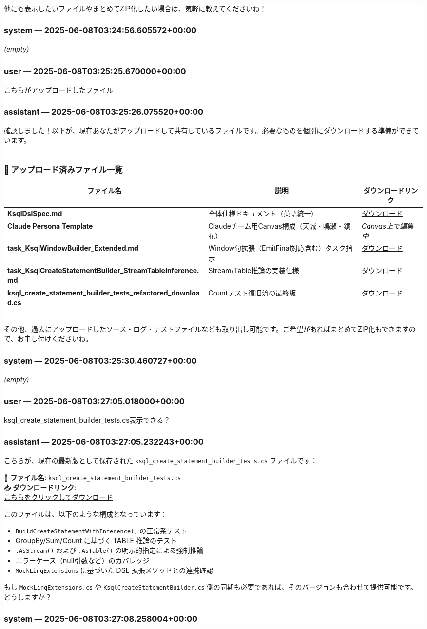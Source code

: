 
他にも表示したいファイルやまとめてZIP化したい場合は、気軽に教えてくださいね！
### system — 2025-06-08T03:24:56.605572+00:00

_(empty)_
### user — 2025-06-08T03:25:25.670000+00:00

こちらがアップロードしたファイル
### assistant — 2025-06-08T03:25:26.075520+00:00

確認しました！以下が、現在あなたがアップロードして共有しているファイルです。必要なものを個別にダウンロードする準備ができています。

---
### 📁 アップロード済みファイル一覧

| ファイル名 | 説明 | ダウンロードリンク |
|------------|------|------------------|
| **KsqlDslSpec.md** | 全体仕様ドキュメント（英語統一） | [ダウンロード](sandbox:/mnt/data/KsqlDslSpec.md) |
| **Claude Persona Template** | Claudeチーム用Canvas構成（天城・鳴瀬・鏡花） | *Canvas上で編集中* |
| **task_KsqlWindowBuilder_Extended.md** | Window句拡張（EmitFinal対応含む）タスク指示 | [ダウンロード](sandbox:/mnt/data/task_KsqlWindowBuilder_Extended.md) |
| **task_KsqlCreateStatementBuilder_StreamTableInference.md** | Stream/Table推論の実装仕様 | [ダウンロード](sandbox:/mnt/data/task_KsqlCreateStatementBuilder_StreamTableInference.md) |
| **ksql_create_statement_builder_tests_refactored_download.cs** | Countテスト復旧済の最終版 | [ダウンロード](sandbox:/mnt/data/ksql_create_statement_builder_tests_refactored_download.cs) |

---

その他、過去にアップロードしたソース・ログ・テストファイルなども取り出し可能です。ご希望があればまとめてZIP化もできますので、お申し付けくださいね。
### system — 2025-06-08T03:25:30.460727+00:00

_(empty)_
### user — 2025-06-08T03:27:05.018000+00:00

ksql_create_statement_builder_tests.cs表示できる？
### assistant — 2025-06-08T03:27:05.232243+00:00

こちらが、現在の最新版として保存された `ksql_create_statement_builder_tests.cs` ファイルです：

📄 **ファイル名**: `ksql_create_statement_builder_tests.cs`  
📥 **ダウンロードリンク**:  
[こちらをクリックしてダウンロード](sandbox:/mnt/data/ksql_create_statement_builder_tests.cs)

このファイルは、以下のような構成となっています：

- `BuildCreateStatementWithInference()` の正常系テスト
- GroupBy/Sum/Count に基づく TABLE 推論のテスト
- `.AsStream()` および `.AsTable()` の明示的指定による強制推論
- エラーケース（null引数など）のカバレッジ
- `MockLinqExtensions` に基づいた DSL 拡張メソッドとの連携確認

もし `MockLinqExtensions.cs` や `KsqlCreateStatementBuilder.cs` 側の同期も必要であれば、そのバージョンも合わせて提供可能です。どうしますか？
### system — 2025-06-08T03:27:08.258004+00:00
